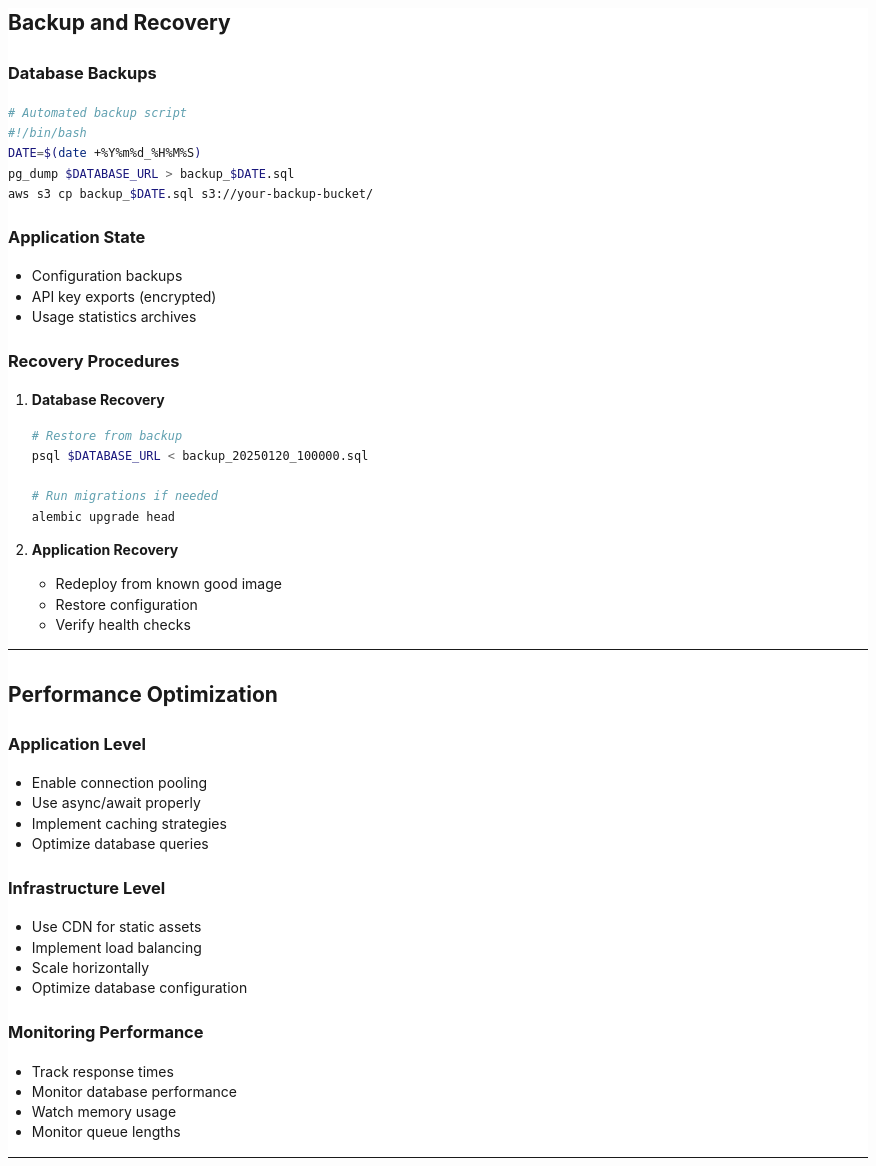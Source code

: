 
## Backup and Recovery

### Database Backups

```bash
# Automated backup script
#!/bin/bash
DATE=$(date +%Y%m%d_%H%M%S)
pg_dump $DATABASE_URL > backup_$DATE.sql
aws s3 cp backup_$DATE.sql s3://your-backup-bucket/
```

### Application State

- Configuration backups
- API key exports (encrypted)
- Usage statistics archives

### Recovery Procedures

1. **Database Recovery**
   ```bash
   # Restore from backup
   psql $DATABASE_URL < backup_20250120_100000.sql
   
   # Run migrations if needed
   alembic upgrade head
   ```

2. **Application Recovery**
   - Redeploy from known good image
   - Restore configuration
   - Verify health checks

---

## Performance Optimization

### Application Level
- Enable connection pooling
- Use async/await properly
- Implement caching strategies
- Optimize database queries

### Infrastructure Level
- Use CDN for static assets
- Implement load balancing
- Scale horizontally
- Optimize database configuration

### Monitoring Performance
- Track response times
- Monitor database performance
- Watch memory usage
- Monitor queue lengths

---
